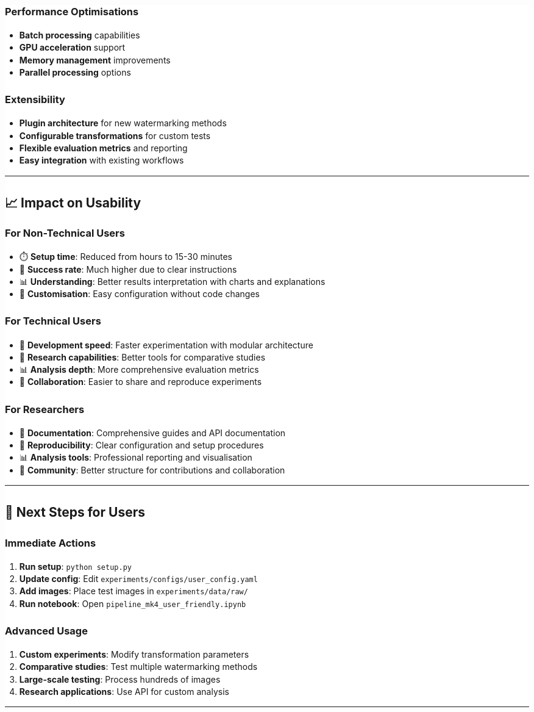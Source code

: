 ### **Performance Optimisations**
- **Batch processing** capabilities
- **GPU acceleration** support
- **Memory management** improvements
- **Parallel processing** options

### **Extensibility**
- **Plugin architecture** for new watermarking methods
- **Configurable transformations** for custom tests
- **Flexible evaluation metrics** and reporting
- **Easy integration** with existing workflows

---

## 📈 Impact on Usability

### **For Non-Technical Users**
- ⏱️ **Setup time**: Reduced from hours to 15-30 minutes
- 🎯 **Success rate**: Much higher due to clear instructions
- 📊 **Understanding**: Better results interpretation with charts and explanations
- 🔧 **Customisation**: Easy configuration without code changes

### **For Technical Users**
- 🚀 **Development speed**: Faster experimentation with modular architecture
- 🔬 **Research capabilities**: Better tools for comparative studies
- 📊 **Analysis depth**: More comprehensive evaluation metrics
- 🤝 **Collaboration**: Easier to share and reproduce experiments

### **For Researchers**
- 📝 **Documentation**: Comprehensive guides and API documentation
- 🔬 **Reproducibility**: Clear configuration and setup procedures
- 📊 **Analysis tools**: Professional reporting and visualisation
- 🤝 **Community**: Better structure for contributions and collaboration

---

## 🚀 Next Steps for Users

### **Immediate Actions**
1. **Run setup**: `python setup.py`
2. **Update config**: Edit `experiments/configs/user_config.yaml`
3. **Add images**: Place test images in `experiments/data/raw/`
4. **Run notebook**: Open `pipeline_mk4_user_friendly.ipynb`

### **Advanced Usage**
1. **Custom experiments**: Modify transformation parameters
2. **Comparative studies**: Test multiple watermarking methods
3. **Large-scale testing**: Process hundreds of images
4. **Research applications**: Use API for custom analysis

---